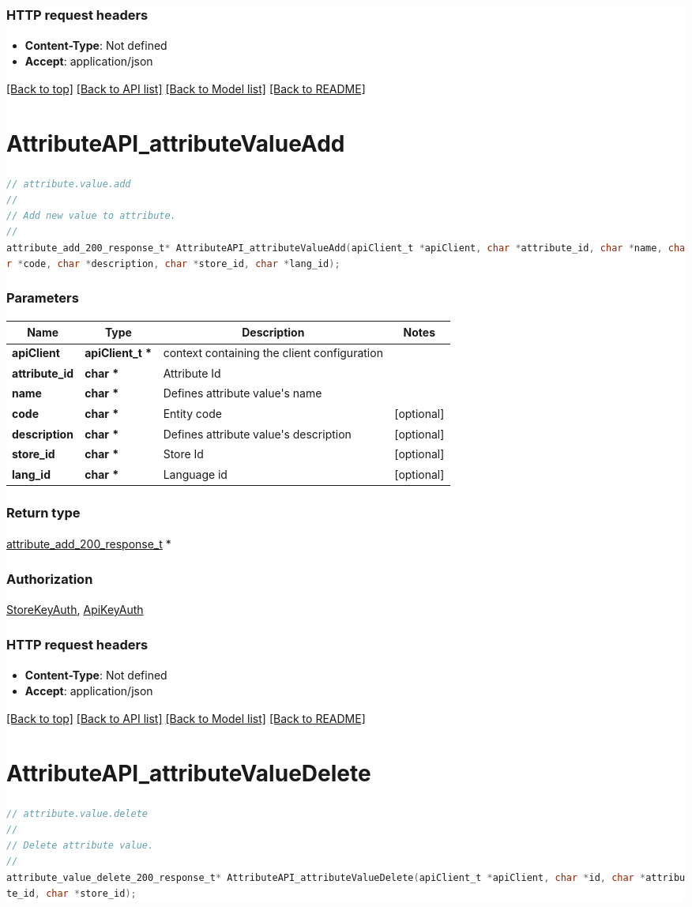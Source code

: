 ### HTTP request headers

 - **Content-Type**: Not defined
 - **Accept**: application/json

[[Back to top]](#) [[Back to API list]](../README.md#documentation-for-api-endpoints) [[Back to Model list]](../README.md#documentation-for-models) [[Back to README]](../README.md)

# **AttributeAPI_attributeValueAdd**
```c
// attribute.value.add
//
// Add new value to attribute.
//
attribute_add_200_response_t* AttributeAPI_attributeValueAdd(apiClient_t *apiClient, char *attribute_id, char *name, char *code, char *description, char *store_id, char *lang_id);
```

### Parameters
Name | Type | Description  | Notes
------------- | ------------- | ------------- | -------------
**apiClient** | **apiClient_t \*** | context containing the client configuration |
**attribute_id** | **char \*** | Attribute Id | 
**name** | **char \*** | Defines attribute value&#39;s name | 
**code** | **char \*** | Entity code | [optional] 
**description** | **char \*** | Defines attribute value&#39;s description | [optional] 
**store_id** | **char \*** | Store Id | [optional] 
**lang_id** | **char \*** | Language id | [optional] 

### Return type

[attribute_add_200_response_t](attribute_add_200_response.md) *


### Authorization

[StoreKeyAuth](../README.md#StoreKeyAuth), [ApiKeyAuth](../README.md#ApiKeyAuth)

### HTTP request headers

 - **Content-Type**: Not defined
 - **Accept**: application/json

[[Back to top]](#) [[Back to API list]](../README.md#documentation-for-api-endpoints) [[Back to Model list]](../README.md#documentation-for-models) [[Back to README]](../README.md)

# **AttributeAPI_attributeValueDelete**
```c
// attribute.value.delete
//
// Delete attribute value.
//
attribute_value_delete_200_response_t* AttributeAPI_attributeValueDelete(apiClient_t *apiClient, char *id, char *attribute_id, char *store_id);
```
